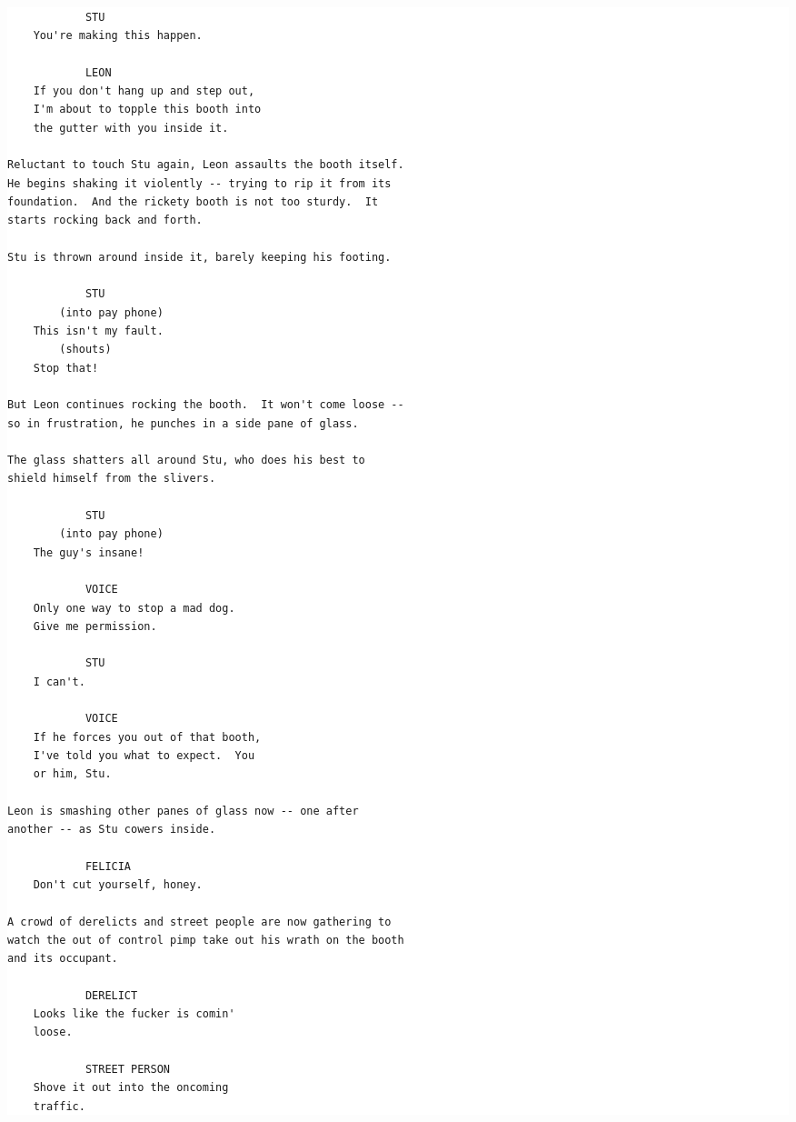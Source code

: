 				STU
		You're making this happen.

				LEON
		If you don't hang up and step out,
		I'm about to topple this booth into
		the gutter with you inside it.

	Reluctant to touch Stu again, Leon assaults the booth itself. 
	He begins shaking it violently -- trying to rip it from its
	foundation.  And the rickety booth is not too sturdy.  It
	starts rocking back and forth.

	Stu is thrown around inside it, barely keeping his footing.

				STU
			(into pay phone)
		This isn't my fault.
			(shouts)
		Stop that!

	But Leon continues rocking the booth.  It won't come loose --
	so in frustration, he punches in a side pane of glass.

	The glass shatters all around Stu, who does his best to
	shield himself from the slivers.

				STU
			(into pay phone)
		The guy's insane!

				VOICE
		Only one way to stop a mad dog. 
		Give me permission.

				STU
		I can't.

				VOICE
		If he forces you out of that booth,
		I've told you what to expect.  You
		or him, Stu.

	Leon is smashing other panes of glass now -- one after
	another -- as Stu cowers inside.

				FELICIA
		Don't cut yourself, honey.

	A crowd of derelicts and street people are now gathering to
	watch the out of control pimp take out his wrath on the booth
	and its occupant.

				DERELICT
		Looks like the fucker is comin'
		loose.

				STREET PERSON
		Shove it out into the oncoming
		traffic.
